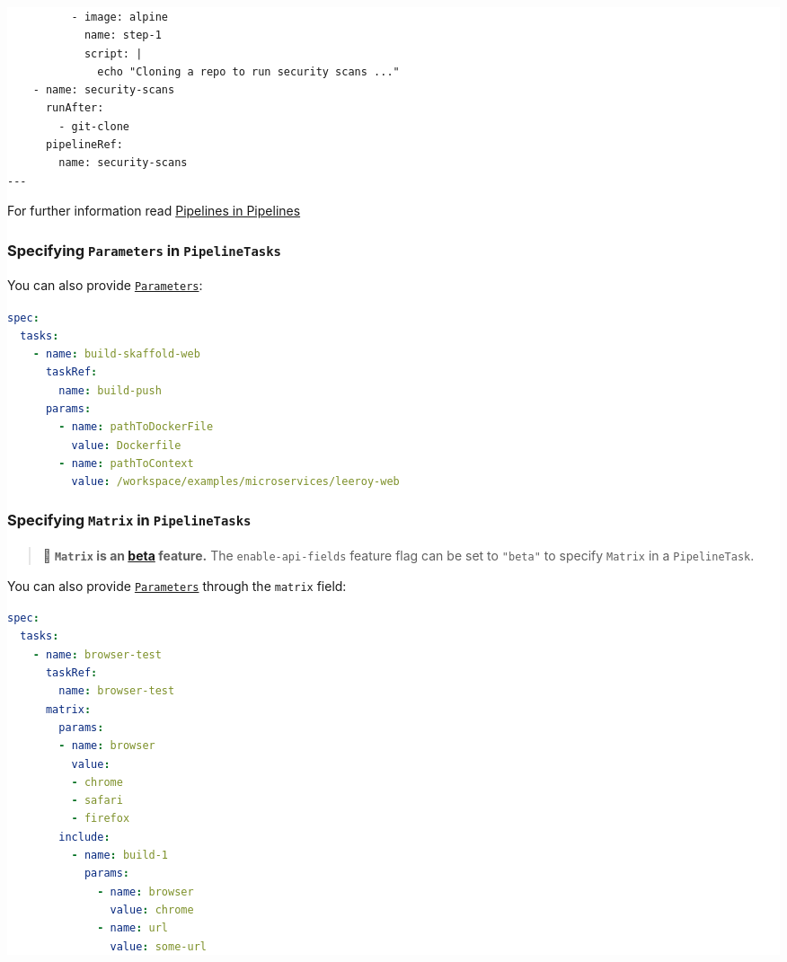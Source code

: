 ```
          - image: alpine
            name: step-1
            script: |
              echo "Cloning a repo to run security scans ..."
    - name: security-scans
      runAfter:
        - git-clone
      pipelineRef:
        name: security-scans
---
```
For further information read [Pipelines in Pipelines](./pipelines-in-pipelines.md)


### Specifying `Parameters` in `PipelineTasks`

You can also provide [`Parameters`](tasks.md#specifying-parameters):

```yaml
spec:
  tasks:
    - name: build-skaffold-web
      taskRef:
        name: build-push
      params:
        - name: pathToDockerFile
          value: Dockerfile
        - name: pathToContext
          value: /workspace/examples/microservices/leeroy-web
```

### Specifying `Matrix` in `PipelineTasks`

> :seedling: **`Matrix` is an [beta](additional-configs.md#beta-features) feature.**
> The `enable-api-fields` feature flag can be set to `"beta"` to specify `Matrix` in a `PipelineTask`.

You can also provide [`Parameters`](tasks.md#specifying-parameters) through the `matrix` field:

```yaml
spec:
  tasks:
    - name: browser-test
      taskRef:
        name: browser-test
      matrix:
        params:
        - name: browser
          value:
          - chrome
          - safari
          - firefox
        include:
          - name: build-1
            params:
              - name: browser
                value: chrome
              - name: url
                value: some-url
```

